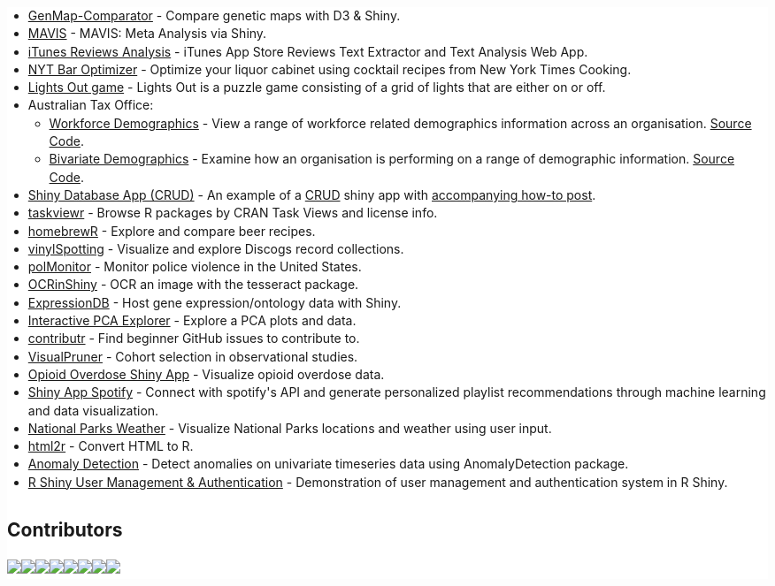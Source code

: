 - [GenMap-Comparator](https://github.com/holtzy/GenMap-Comparator) - Compare genetic maps with D3 & Shiny.
- [MAVIS](https://github.com/kylehamilton/MAVIS) - MAVIS: Meta Analysis via Shiny.
- [iTunes Reviews Analysis](https://github.com/amrrs/itunesr_webapp) - iTunes App Store Reviews Text Extractor and Text Analysis Web App.
- [NYT Bar Optimizer](https://github.com/jordanmeyer/nyt-bar-optimizer) - Optimize your liquor cabinet using cocktail recipes from New York Times Cooking.
- [Lights Out game](https://daattali.com/shiny/lightsout/) - Lights Out is a puzzle game consisting of a grid of lights that are either on or off.
- Australian Tax Office:
	- [Workforce Demographics](https://atogov.shinyapps.io/workforcedmgs/) - View a range of workforce related demographics information across an organisation. [Source Code](https://github.com/atogov/workforceDmgs).
	- [Bivariate Demographics](https://atogov.shinyapps.io/bivariatedmgs/) - Examine how an organisation is performing on a range of demographic information. [Source Code](https://github.com/atogov/bivariateDmgs).
- [Shiny Database App (CRUD)](https://ipub.com/dev-corner/apps/shiny_crud01/) - An example of a [CRUD](https://en.wikipedia.org/wiki/Create,_read,_update_and_delete) shiny app with [accompanying how-to post](https://ipub.com/shiny-crud-app/).
- [taskviewr](https://github.com/bearloga/taskviewr) - Browse R packages by CRAN Task Views and license info.
- [homebrewR](https://davesteps.shinyapps.io/homebrewR/) - Explore and compare beer recipes.
- [vinylSpotting](https://github.com/ewenme/vinylspotting) - Visualize and explore Discogs record collections.
- [polMonitor](https://ewenme.shinyapps.io/polMonitor/) - Monitor police violence in the United States.
- [OCRinShiny](https://github.com/longhowlam/OCRinShiny) - OCR an image with the tesseract package.
- [ExpressionDB](https://github.com/5c077/ExpressionDB) - Host gene expression/ontology data with Shiny.
- [Interactive PCA Explorer](https://github.com/benmarwick/Interactive_PCA_Explorer) - Explore a PCA plots and data.
- [contributr](https://github.com/LucyMcGowan/contributr) - Find beginner GitHub issues to contribute to.
- [VisualPruner](https://github.com/LaurenSamuels/VisualPruner) - Cohort selection in observational studies.
- [Opioid Overdose Shiny App](https://github.com/Dmunslow/Opioid-Overdose-Shiny-App) - Visualize opioid overdose data.
- [Shiny App Spotify](https://github.com/joelcponte/shiny-app-spotify) - Connect with spotify's API and generate personalized playlist recommendations through machine learning and data visualization.
- [National Parks Weather](https://github.com/sgaraycoa/National-Parks-Weather) - Visualize National Parks locations and weather using user input.
- [html2r](https://github.com/alandipert/html2r) - Convert HTML to R.
- [Anomaly Detection](https://murat-koptur.shinyapps.io/AnomalyDetectionShiny/) - Detect anomalies on univariate timeseries data using AnomalyDetection package.
- [R Shiny User Management & Authentication](https://github.com/yanirmor/shiny-user-management) - Demonstration of user management and authentication system in R Shiny.

## Contributors

[![](https://sourcerer.io/fame/grabear/grabear/awesome-rshiny/images/0)](https://sourcerer.io/fame/grabear/grabear/awesome-rshiny/links/0)[![](https://sourcerer.io/fame/grabear/grabear/awesome-rshiny/images/1)](https://sourcerer.io/fame/grabear/grabear/awesome-rshiny/links/1)[![](https://sourcerer.io/fame/grabear/grabear/awesome-rshiny/images/2)](https://sourcerer.io/fame/grabear/grabear/awesome-rshiny/links/2)[![](https://sourcerer.io/fame/grabear/grabear/awesome-rshiny/images/3)](https://sourcerer.io/fame/grabear/grabear/awesome-rshiny/links/3)[![](https://sourcerer.io/fame/grabear/grabear/awesome-rshiny/images/4)](https://sourcerer.io/fame/grabear/grabear/awesome-rshiny/links/4)[![](https://sourcerer.io/fame/grabear/grabear/awesome-rshiny/images/5)](https://sourcerer.io/fame/grabear/grabear/awesome-rshiny/links/5)[![](https://sourcerer.io/fame/grabear/grabear/awesome-rshiny/images/6)](https://sourcerer.io/fame/grabear/grabear/awesome-rshiny/links/6)[![](https://sourcerer.io/fame/grabear/grabear/awesome-rshiny/images/7)](https://sourcerer.io/fame/grabear/grabear/awesome-rshiny/links/7)
